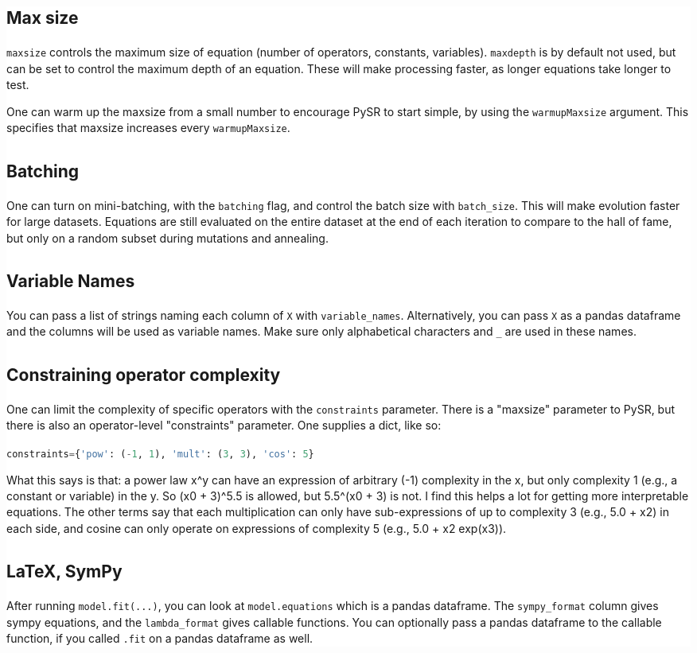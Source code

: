 ## Max size

`maxsize` controls the maximum size of equation (number of operators,
constants, variables). `maxdepth` is by default not used, but can be set
to control the maximum depth of an equation. These will make processing
faster, as longer equations take longer to test.

One can warm up the maxsize from a small number to encourage
PySR to start simple, by using the `warmupMaxsize` argument.
This specifies that maxsize increases every `warmupMaxsize`.


## Batching
One can turn on mini-batching, with the `batching` flag,
and control the batch size with `batch_size`. This will make
evolution faster for large datasets. Equations are still evaluated
on the entire dataset at the end of each iteration to compare to the hall
of fame, but only on a random subset during mutations and annealing.

## Variable Names

You can pass a list of strings naming each column of `X` with
`variable_names`. Alternatively, you can pass `X` as a pandas dataframe
and the columns will be used as variable names. Make sure only
alphabetical characters and `_` are used in these names.

## Constraining operator complexity

One can limit the complexity of specific operators with the `constraints` parameter.
There is a "maxsize" parameter to PySR, but there is also an operator-level
"constraints" parameter. One supplies a dict, like so:

```python
constraints={'pow': (-1, 1), 'mult': (3, 3), 'cos': 5}
```

What this says is that: a power law x^y can have an expression of arbitrary (-1) complexity in the x, but only complexity 1 (e.g., a constant or variable) in the y. So (x0 + 3)^5.5 is allowed, but 5.5^(x0 + 3) is not.
I find this helps a lot for getting more interpretable equations.
The other terms say that each multiplication can only have sub-expressions
of up to complexity 3 (e.g., 5.0 + x2) in each side, and cosine can only operate on
expressions of complexity 5 (e.g., 5.0 + x2 exp(x3)).

## LaTeX, SymPy

After running `model.fit(...)`, you can look at
`model.equations` which is a pandas dataframe.
The `sympy_format` column gives sympy equations,
and the `lambda_format` gives callable functions.
You can optionally pass a pandas dataframe to the callable function,
if you called `.fit` on a pandas dataframe as well.
